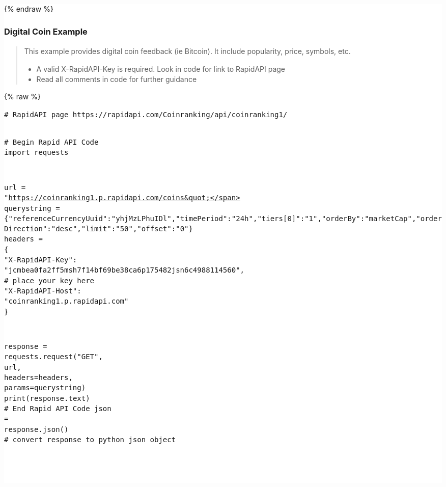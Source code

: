 </div>
</div>

</div>
    {% endraw %}

<div class="cell border-box-sizing text_cell rendered"><div class="inner_cell">
<div class="text_cell_render border-box-sizing rendered_html">
<h3 id="Digital-Coin-Example">Digital Coin Example<a class="anchor-link" href="#Digital-Coin-Example"> </a></h3><blockquote><p>This example provides digital coin feedback (ie Bitcoin).  It include popularity, price, symbols, etc.</p>
<ul>
<li>A valid X-RapidAPI-Key is required.  Look in code for link to RapidAPI page</li>
<li>Read all comments in code for further guidance</li>
</ul>
</blockquote>

</div>
</div>
</div>
    {% raw %}
    
<div class="cell border-box-sizing code_cell rendered">
<div class="input">

<div class="inner_cell">
    <div class="input_area">
<div class=" highlight hl-ipython3"><pre><span></span><span class="c1"># RapidAPI page https://rapidapi.com/Coinranking/api/coinranking1/</span>

<span class="c1"># Begin Rapid API Code</span>
<span class="kn">import</span> <span class="nn">requests</span>

<span class="n">url</span> <span class="o">=</span> <span class="s2">&quot;https://coinranking1.p.rapidapi.com/coins&quot;</span>
<span class="n">querystring</span> <span class="o">=</span> <span class="p">{</span><span class="s2">&quot;referenceCurrencyUuid&quot;</span><span class="p">:</span><span class="s2">&quot;yhjMzLPhuIDl&quot;</span><span class="p">,</span><span class="s2">&quot;timePeriod&quot;</span><span class="p">:</span><span class="s2">&quot;24h&quot;</span><span class="p">,</span><span class="s2">&quot;tiers[0]&quot;</span><span class="p">:</span><span class="s2">&quot;1&quot;</span><span class="p">,</span><span class="s2">&quot;orderBy&quot;</span><span class="p">:</span><span class="s2">&quot;marketCap&quot;</span><span class="p">,</span><span class="s2">&quot;orderDirection&quot;</span><span class="p">:</span><span class="s2">&quot;desc&quot;</span><span class="p">,</span><span class="s2">&quot;limit&quot;</span><span class="p">:</span><span class="s2">&quot;50&quot;</span><span class="p">,</span><span class="s2">&quot;offset&quot;</span><span class="p">:</span><span class="s2">&quot;0&quot;</span><span class="p">}</span>
<span class="n">headers</span> <span class="o">=</span> <span class="p">{</span>
	<span class="s2">&quot;X-RapidAPI-Key&quot;</span><span class="p">:</span> <span class="s2">&quot;jcmbea0fa2ff5msh7f14bf69be38ca6p175482jsn6c4988114560&quot;</span><span class="p">,</span>  <span class="c1"># place your key here</span>
	<span class="s2">&quot;X-RapidAPI-Host&quot;</span><span class="p">:</span> <span class="s2">&quot;coinranking1.p.rapidapi.com&quot;</span>
<span class="p">}</span>

<span class="n">response</span> <span class="o">=</span> <span class="n">requests</span><span class="o">.</span><span class="n">request</span><span class="p">(</span><span class="s2">&quot;GET&quot;</span><span class="p">,</span> <span class="n">url</span><span class="p">,</span> <span class="n">headers</span><span class="o">=</span><span class="n">headers</span><span class="p">,</span> <span class="n">params</span><span class="o">=</span><span class="n">querystring</span><span class="p">)</span>
<span class="nb">print</span><span class="p">(</span><span class="n">response</span><span class="o">.</span><span class="n">text</span><span class="p">)</span>
<span class="c1"># End Rapid API Code</span>
<span class="n">json</span> <span class="o">=</span> <span class="n">response</span><span class="o">.</span><span class="n">json</span><span class="p">()</span>  <span class="c1"># convert response to python json object</span>
